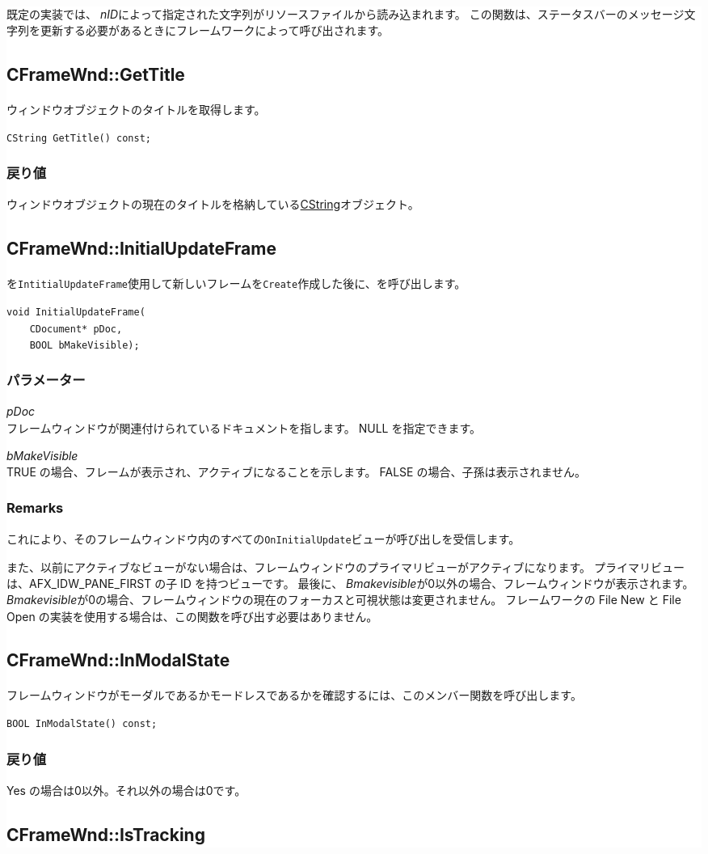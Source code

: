 既定の実装では、 *nID*によって指定された文字列がリソースファイルから読み込まれます。 この関数は、ステータスバーのメッセージ文字列を更新する必要があるときにフレームワークによって呼び出されます。

##  <a name="gettitle"></a>  CFrameWnd::GetTitle

ウィンドウオブジェクトのタイトルを取得します。

```
CString GetTitle() const;
```

### <a name="return-value"></a>戻り値

ウィンドウオブジェクトの現在のタイトルを格納している[CString](../../atl-mfc-shared/reference/cstringt-class.md)オブジェクト。

##  <a name="initialupdateframe"></a>  CFrameWnd::InitialUpdateFrame

を`IntitialUpdateFrame`使用して新しいフレームを`Create`作成した後に、を呼び出します。

```
void InitialUpdateFrame(
    CDocument* pDoc,
    BOOL bMakeVisible);
```

### <a name="parameters"></a>パラメーター

*pDoc*<br/>
フレームウィンドウが関連付けられているドキュメントを指します。 NULL を指定できます。

*bMakeVisible*<br/>
TRUE の場合、フレームが表示され、アクティブになることを示します。 FALSE の場合、子孫は表示されません。

### <a name="remarks"></a>Remarks

これにより、そのフレームウィンドウ内のすべての`OnInitialUpdate`ビューが呼び出しを受信します。

また、以前にアクティブなビューがない場合は、フレームウィンドウのプライマリビューがアクティブになります。 プライマリビューは、AFX_IDW_PANE_FIRST の子 ID を持つビューです。 最後に、 *Bmakevisible*が0以外の場合、フレームウィンドウが表示されます。 *Bmakevisible*が0の場合、フレームウィンドウの現在のフォーカスと可視状態は変更されません。 フレームワークの File New と File Open の実装を使用する場合は、この関数を呼び出す必要はありません。

##  <a name="inmodalstate"></a>  CFrameWnd::InModalState

フレームウィンドウがモーダルであるかモードレスであるかを確認するには、このメンバー関数を呼び出します。

```
BOOL InModalState() const;
```

### <a name="return-value"></a>戻り値

Yes の場合は0以外。それ以外の場合は0です。

##  <a name="istracking"></a>  CFrameWnd::IsTracking
